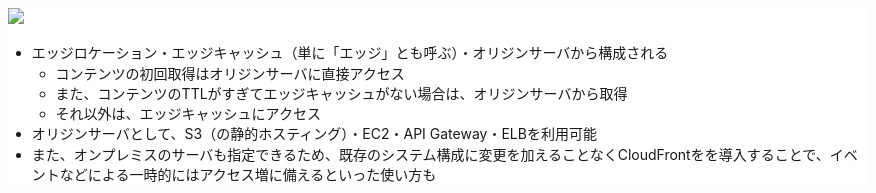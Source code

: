 ![](https://d1.awsstatic.com/products/cloudfront/product-page-diagram_CloudFront_HIW.475cd71e52ebbb9acbe55fd1b242c75ebb619a2e.png)

* エッジロケーション・エッジキャッシュ（単に「エッジ」とも呼ぶ）・オリジンサーバから構成される
    - コンテンツの初回取得はオリジンサーバに直接アクセス
    - また、コンテンツのTTLがすぎてエッジキャッシュがない場合は、オリジンサーバから取得
    - それ以外は、エッジキャッシュにアクセス
* オリジンサーバとして、S3（の静的ホスティング）・EC2・API Gateway・ELBを利用可能
* また、オンプレミスのサーバも指定できるため、既存のシステム構成に変更を加えることなくCloudFrontをを導入することで、イベントなどによる一時的にはアクセス増に備えるといった使い方も


